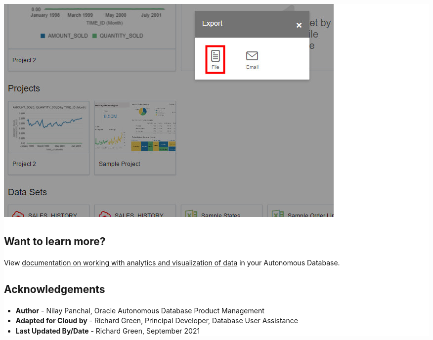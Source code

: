    ![Choose File.](./images/export_project_dva_to_file.jpg " ")  

## Want to learn more?

View [documentation on working with analytics and visualization of data](https://docs.oracle.com/en/cloud/paas/autonomous-data-warehouse-cloud/user/create-reports-analytics.html#GUID-30A575A6-2CAD-4A8A-971E-2F751C8E6F90) in your Autonomous Database.

## **Acknowledgements**

- **Author** - Nilay Panchal, Oracle Autonomous Database Product Management
- **Adapted for Cloud by** - Richard Green, Principal Developer, Database User Assistance
- **Last Updated By/Date** - Richard Green, September 2021
